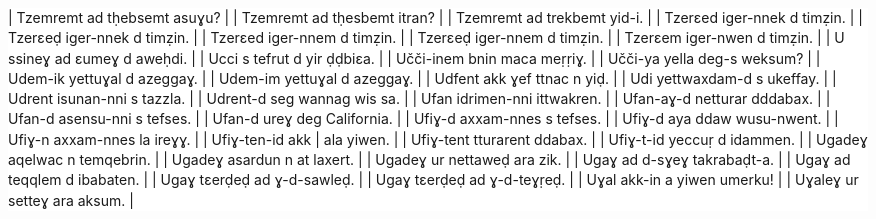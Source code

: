 | Tzemremt ad tḥebsemt asuɣu? |
| Tzemremt ad tḥesbemt itran? |
| Tzemremt ad trekbemt yid-i. |
| Tzerɛed iger-nnek d timẓin. |
| Tzerɛeḍ iger-nnek d timẓin. |
| Tzerɛed iger-nnem d timẓin. |
| Tzerɛeḍ iger-nnem d timẓin. |
| Tzerɛem iger-nwen d timẓin. |
| U ssineɣ ad ɛumeɣ d aweḥdi. |
| Ucci s tefrut d yir ḍḍbiɛa. |
| Učči-inem bnin maca meṛṛiɣ. |
| Učči-ya yella deg-s weksum? |
| Udem-ik yettuɣal d azeggaɣ. |
| Udem-im yettuɣal d azeggaɣ. |
| Udfent akk ɣef ttnac n yiḍ. |
| Udi yettwaxdam-d s ukeffay. |
| Udrent isunan-nni s tazzla. |
| Udrent-d seg wannag wis sa. |
| Ufan idrimen-nni ittwakren. |
| Ufan-aɣ-d netturar dddabax. |
| Ufan-d asensu-nni s tefses. |
| Ufan-d ureɣ deg California. |
| Ufiɣ-d axxam-nnes s tefses. |
| Ufiɣ-d aya ddaw wusu-nwent. |
| Ufiɣ-n axxam-nnes la ireɣɣ. |
| Ufiɣ-ten-id akk |  ala yiwen. |
| Ufiɣ-tent tturarent ddabax. |
| Ufiɣ-t-id yeccuṛ d idammen. |
| Ugadeɣ aqelwac n temqebrin. |
| Ugadeɣ asardun n at laxert. |
| Ugadeɣ ur nettaweḍ ara zik. |
| Ugaɣ ad d-sɣeɣ takrabaḍt-a. |
| Ugaɣ ad teqqlem d ibabaten. |
| Ugaɣ tɛerḍeḍ ad ɣ-d-sawleḍ. |
| Ugaɣ tɛerḍeḍ ad ɣ-d-teɣṛeḍ. |
| Uɣal akk-in a yiwen umerku! |
| Uɣaleɣ ur setteɣ ara aksum. |